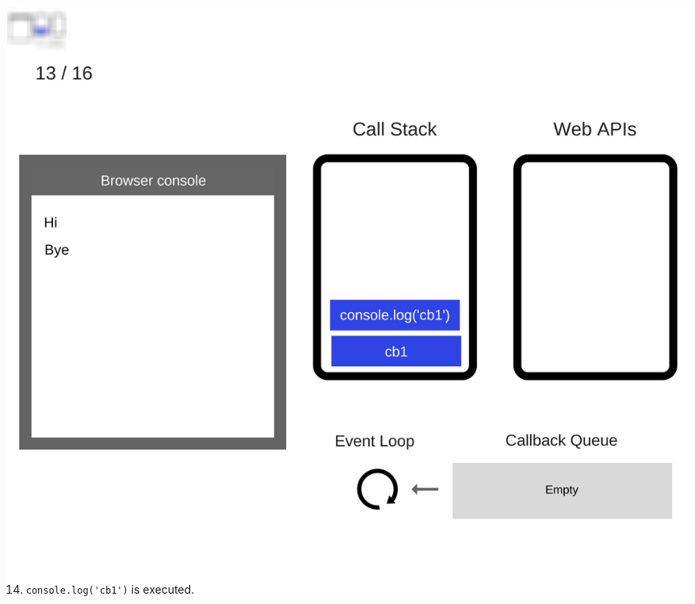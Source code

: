 ![](../_resources/034925f78f4721af5a3e3272fae41746.png)![1*hpyVeL1zsaeHaqS7mU4Qfw.png](../_resources/3df32e2f53bcd4f5ded5f1a9331e8c20.png)

14. `console.log('cb1')` is executed.
